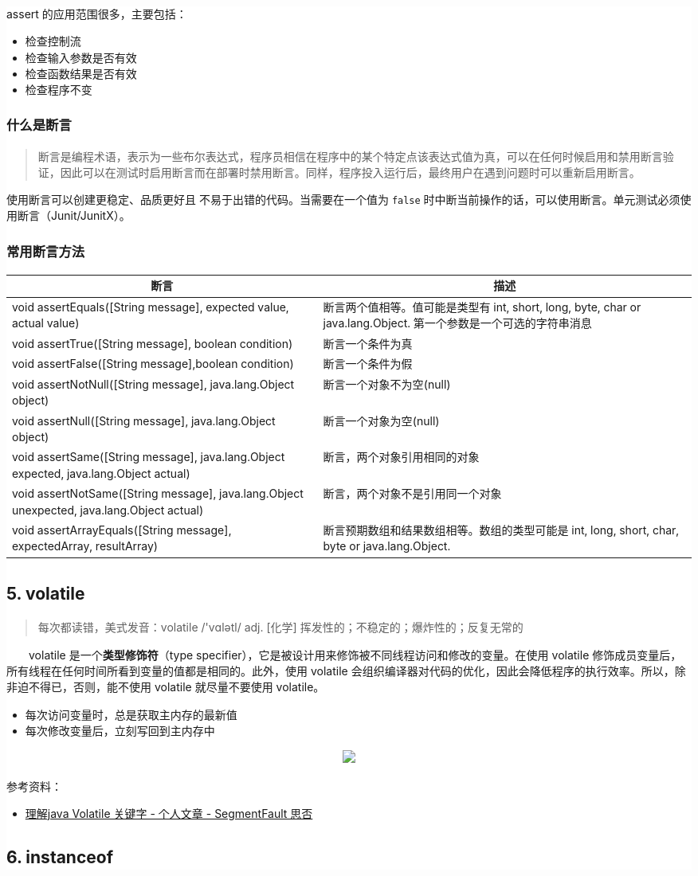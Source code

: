 assert 的应用范围很多，主要包括：

- 检查控制流
- 检查输入参数是否有效
- 检查函数结果是否有效
- 检查程序不变



### 什么是断言

> 断言是编程术语，表示为一些布尔表达式，程序员相信在程序中的某个特定点该表达式值为真，可以在任何时候启用和禁用断言验证，因此可以在测试时启用断言而在部署时禁用断言。同样，程序投入运行后，最终用户在遇到问题时可以重新启用断言。

使用断言可以创建更稳定、品质更好且 不易于出错的代码。当需要在一个值为 `false` 时中断当前操作的话，可以使用断言。单元测试必须使用断言（Junit/JunitX）。

### 常用断言方法

| 断言                                                         | 描述                                                         |
| ------------------------------------------------------------ | ------------------------------------------------------------ |
| void assertEquals([String message], expected value, actual value) | 断言两个值相等。值可能是类型有 int, short, long, byte, char or java.lang.Object. 第一个参数是一个可选的字符串消息 |
| void assertTrue([String message], boolean condition)         | 断言一个条件为真                                             |
| void assertFalse([String message],boolean condition)         | 断言一个条件为假                                             |
| void assertNotNull([String message], java.lang.Object object) | 断言一个对象不为空(null)                                     |
| void assertNull([String message], java.lang.Object object)   | 断言一个对象为空(null)                                       |
| void assertSame([String message], java.lang.Object expected, java.lang.Object actual) | 断言，两个对象引用相同的对象                                 |
| void assertNotSame([String message], java.lang.Object unexpected, java.lang.Object actual) | 断言，两个对象不是引用同一个对象                             |
| void assertArrayEquals([String message], expectedArray, resultArray) | 断言预期数组和结果数组相等。数组的类型可能是 int, long, short, char, byte or java.lang.Object. |



## 5. volatile

> 每次都读错，美式发音：volatile /'vɑlətl/ adj. [化学] 挥发性的；不稳定的；爆炸性的；反复无常的 

　　volatile 是一个**类型修饰符**（type specifier），它是被设计用来修饰被不同线程访问和修改的变量。在使用 volatile 修饰成员变量后，所有线程在任何时间所看到变量的值都是相同的。此外，使用 volatile 会组织编译器对代码的优化，因此会降低程序的执行效率。所以，除非迫不得已，否则，能不使用 volatile 就尽量不要使用 volatile。

- 每次访问变量时，总是获取主内存的最新值
- 每次修改变量后，立刻写回到主内存中

 <div align="center"> <img src="assets/java-volatile.png" width="400"/></div>

参考资料：

- [理解java Volatile 关键字 - 个人文章 - SegmentFault 思否](https://segmentfault.com/a/1190000015087945)
  



## 6. instanceof
